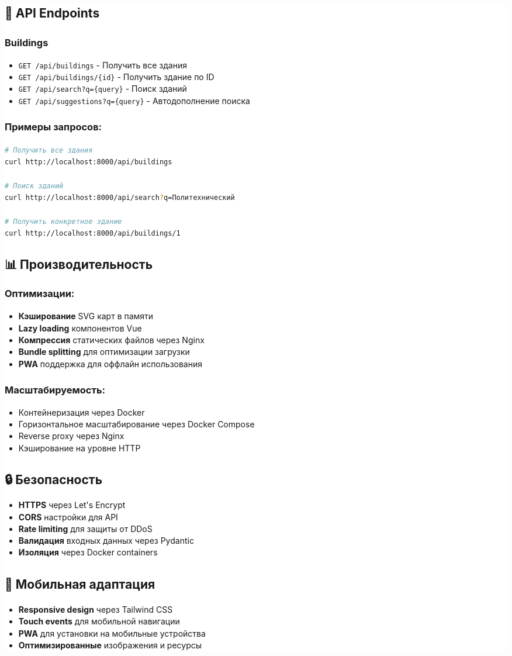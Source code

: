 ## 🔧 API Endpoints

### Buildings
- `GET /api/buildings` - Получить все здания
- `GET /api/buildings/{id}` - Получить здание по ID
- `GET /api/search?q={query}` - Поиск зданий
- `GET /api/suggestions?q={query}` - Автодополнение поиска

### Примеры запросов:

```bash
# Получить все здания
curl http://localhost:8000/api/buildings

# Поиск зданий
curl http://localhost:8000/api/search?q=Политехнический

# Получить конкретное здание
curl http://localhost:8000/api/buildings/1
```

## 📊 Производительность

### Оптимизации:
- **Кэширование** SVG карт в памяти
- **Lazy loading** компонентов Vue
- **Компрессия** статических файлов через Nginx
- **Bundle splitting** для оптимизации загрузки
- **PWA** поддержка для оффлайн использования

### Масштабируемость:
- Контейнеризация через Docker
- Горизонтальное масштабирование через Docker Compose
- Reverse proxy через Nginx
- Кэширование на уровне HTTP

## 🔒 Безопасность

- **HTTPS** через Let's Encrypt
- **CORS** настройки для API
- **Rate limiting** для защиты от DDoS
- **Валидация** входных данных через Pydantic
- **Изоляция** через Docker containers

## 📱 Мобильная адаптация

- **Responsive design** через Tailwind CSS
- **Touch events** для мобильной навигации
- **PWA** для установки на мобильные устройства
- **Оптимизированные** изображения и ресурсы
